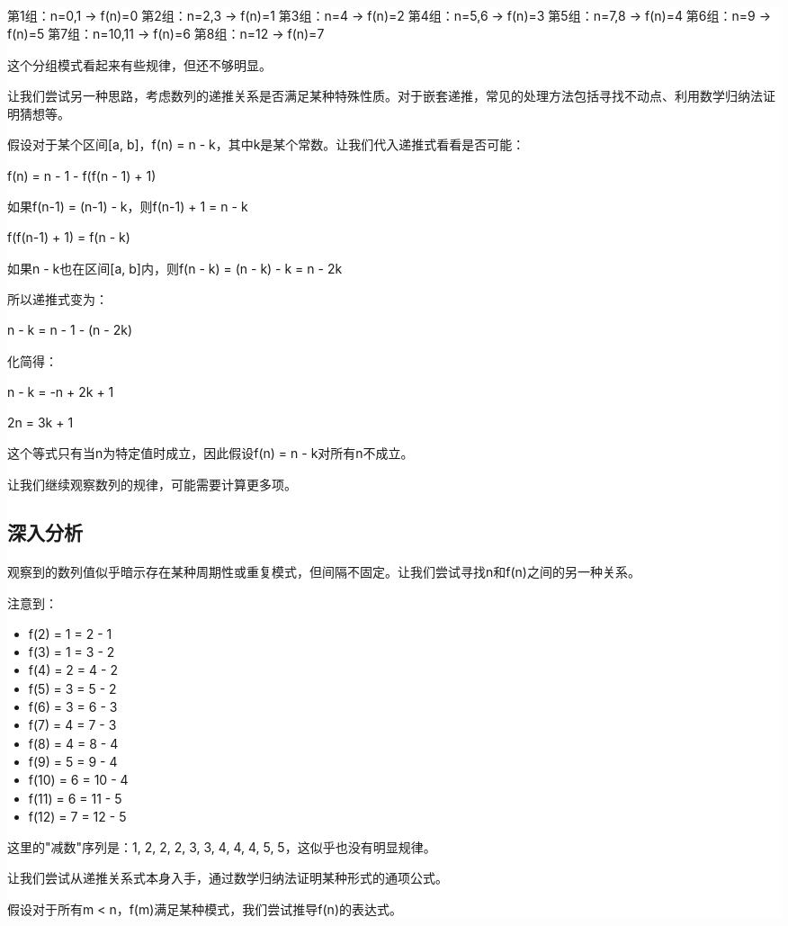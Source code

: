 第1组：n=0,1 → f(n)=0
第2组：n=2,3 → f(n)=1
第3组：n=4 → f(n)=2
第4组：n=5,6 → f(n)=3
第5组：n=7,8 → f(n)=4
第6组：n=9 → f(n)=5
第7组：n=10,11 → f(n)=6
第8组：n=12 → f(n)=7

这个分组模式看起来有些规律，但还不够明显。

让我们尝试另一种思路，考虑数列的递推关系是否满足某种特殊性质。对于嵌套递推，常见的处理方法包括寻找不动点、利用数学归纳法证明猜想等。

假设对于某个区间[a, b]，f(n) = n - k，其中k是某个常数。让我们代入递推式看看是否可能：

f(n) = n - 1 - f(f(n - 1) + 1)

如果f(n-1) = (n-1) - k，则f(n-1) + 1 = n - k

f(f(n-1) + 1) = f(n - k)

如果n - k也在区间[a, b]内，则f(n - k) = (n - k) - k = n - 2k

所以递推式变为：

n - k = n - 1 - (n - 2k)

化简得：

n - k = -n + 2k + 1

2n = 3k + 1

这个等式只有当n为特定值时成立，因此假设f(n) = n - k对所有n不成立。

让我们继续观察数列的规律，可能需要计算更多项。

## 深入分析
观察到的数列值似乎暗示存在某种周期性或重复模式，但间隔不固定。让我们尝试寻找n和f(n)之间的另一种关系。

注意到：
- f(2) = 1 = 2 - 1
- f(3) = 1 = 3 - 2
- f(4) = 2 = 4 - 2
- f(5) = 3 = 5 - 2
- f(6) = 3 = 6 - 3
- f(7) = 4 = 7 - 3
- f(8) = 4 = 8 - 4
- f(9) = 5 = 9 - 4
- f(10) = 6 = 10 - 4
- f(11) = 6 = 11 - 5
- f(12) = 7 = 12 - 5

这里的"减数"序列是：1, 2, 2, 2, 3, 3, 4, 4, 4, 5, 5，这似乎也没有明显规律。

让我们尝试从递推关系式本身入手，通过数学归纳法证明某种形式的通项公式。

假设对于所有m < n，f(m)满足某种模式，我们尝试推导f(n)的表达式。
